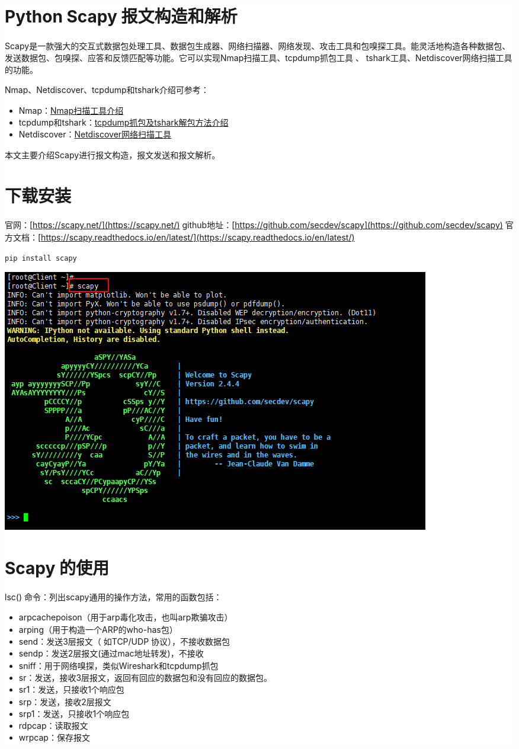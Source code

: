 # Python Scapy 报文构造和解析
Scapy是一款强大的交互式数据包处理工具、数据包生成器、网络扫描器、网络发现、攻击工具和包嗅探工具。能灵活地构造各种数据包、发送数据包、包嗅探、应答和反馈匹配等功能。它可以实现Nmap扫描工具、tcpdump抓包工具 、 tshark工具、Netdiscover网络扫描工具的功能。

Nmap、Netdiscover、tcpdump和tshark介绍可参考：
- Nmap：[Nmap扫描工具介绍](https://blog.csdn.net/u010698107/article/details/115256618)
- tcpdump和tshark：[tcpdump抓包及tshark解包方法介绍](https://blog.csdn.net/u010698107/article/details/112727035)
- Netdiscover：[Netdiscover网络扫描工具](https://blog.csdn.net/u010698107/article/details/115288643)

本文主要介绍Scapy进行报文构造，报文发送和报文解析。


# 下载安装
官网：[https://scapy.net/](https://scapy.net/)
github地址：[https://github.com/secdev/scapy](https://github.com/secdev/scapy)
官方文档：[https://scapy.readthedocs.io/en/latest/](https://scapy.readthedocs.io/en/latest/)

```python
pip install scapy
```
![](python-scapy-for-packet-build-and-parser/scapy.png)
# Scapy 的使用
lsc() 命令：列出scapy通用的操作方法，常用的函数包括：
- arpcachepoison（用于arp毒化攻击，也叫arp欺骗攻击）
- arping（用于构造一个ARP的who-has包）
- send：发送3层报文（ 如TCP/UDP 协议），不接收数据包
- sendp：发送2层报文(通过mac地址转发)，不接收
- sniff：用于网络嗅探，类似Wireshark和tcpdump抓包
- sr：发送，接收3层报文，返回有回应的数据包和没有回应的数据包。
- sr1：发送，只接收1个响应包
- srp：发送，接收2层报文
- srp1：发送，只接收1个响应包
- rdpcap：读取报文
- wrpcap：保存报文
